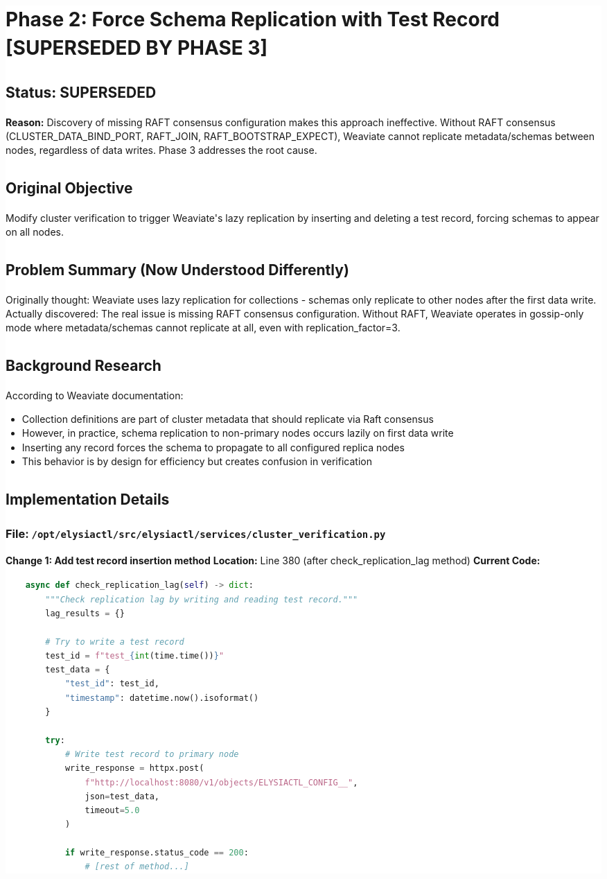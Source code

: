 # Phase 2: Force Schema Replication with Test Record [SUPERSEDED BY PHASE 3]

## Status: SUPERSEDED
**Reason:** Discovery of missing RAFT consensus configuration makes this approach ineffective. Without RAFT consensus (CLUSTER_DATA_BIND_PORT, RAFT_JOIN, RAFT_BOOTSTRAP_EXPECT), Weaviate cannot replicate metadata/schemas between nodes, regardless of data writes. Phase 3 addresses the root cause.

## Original Objective
Modify cluster verification to trigger Weaviate's lazy replication by inserting and deleting a test record, forcing schemas to appear on all nodes.

## Problem Summary (Now Understood Differently)
Originally thought: Weaviate uses lazy replication for collections - schemas only replicate to other nodes after the first data write.
Actually discovered: The real issue is missing RAFT consensus configuration. Without RAFT, Weaviate operates in gossip-only mode where metadata/schemas cannot replicate at all, even with replication_factor=3.

## Background Research
According to Weaviate documentation:
- Collection definitions are part of cluster metadata that should replicate via Raft consensus
- However, in practice, schema replication to non-primary nodes occurs lazily on first data write
- Inserting any record forces the schema to propagate to all configured replica nodes
- This behavior is by design for efficiency but creates confusion in verification

## Implementation Details

### File: `/opt/elysiactl/src/elysiactl/services/cluster_verification.py`

**Change 1: Add test record insertion method**
**Location:** Line 380 (after check_replication_lag method)
**Current Code:**
```python
    async def check_replication_lag(self) -> dict:
        """Check replication lag by writing and reading test record."""
        lag_results = {}
        
        # Try to write a test record
        test_id = f"test_{int(time.time())}"
        test_data = {
            "test_id": test_id,
            "timestamp": datetime.now().isoformat()
        }
        
        try:
            # Write test record to primary node
            write_response = httpx.post(
                f"http://localhost:8080/v1/objects/ELYSIACTL_CONFIG__",
                json=test_data,
                timeout=5.0
            )
            
            if write_response.status_code == 200:
                # [rest of method...]
```
